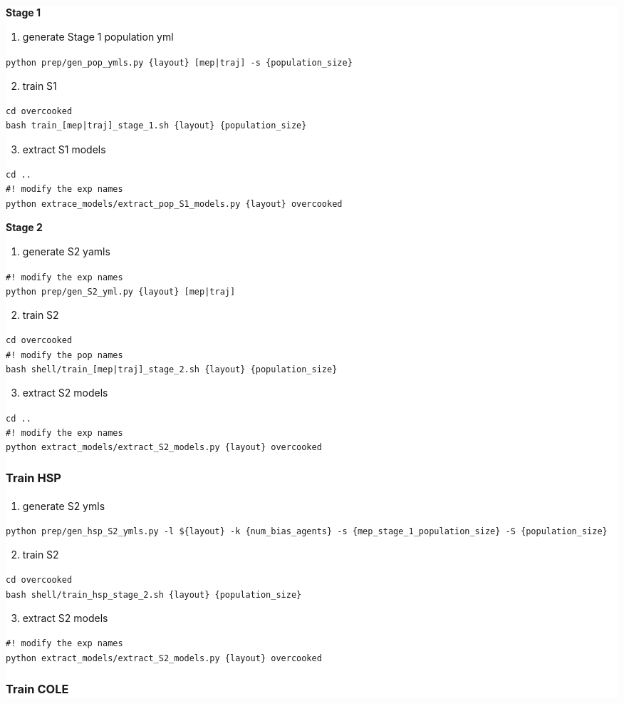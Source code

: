 **Stage 1**

1. generate Stage 1 population yml
```shell
python prep/gen_pop_ymls.py {layout} [mep|traj] -s {population_size}
```
2. train S1
```shell
cd overcooked
bash train_[mep|traj]_stage_1.sh {layout} {population_size}
```
3. extract S1 models
```shell
cd ..
#! modify the exp names
python extrace_models/extract_pop_S1_models.py {layout} overcooked
```

**Stage 2**

1. generate S2 yamls
```shell
#! modify the exp names
python prep/gen_S2_yml.py {layout} [mep|traj]
```
2. train S2
```shell
cd overcooked
#! modify the pop names
bash shell/train_[mep|traj]_stage_2.sh {layout} {population_size}
```
3. extract S2 models
```shell
cd ..
#! modify the exp names
python extract_models/extract_S2_models.py {layout} overcooked
```

### Train HSP
1. generate S2 ymls
```shell
python prep/gen_hsp_S2_ymls.py -l ${layout} -k {num_bias_agents} -s {mep_stage_1_population_size} -S {population_size}
```
2. train S2
```shell
cd overcooked
bash shell/train_hsp_stage_2.sh {layout} {population_size}
```
3. extract S2 models
```shell
#! modify the exp names
python extract_models/extract_S2_models.py {layout} overcooked
```

### Train COLE

